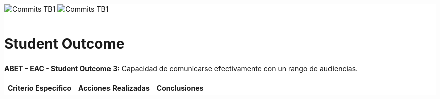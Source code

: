 <img src="assets/commitsTB1_1.png" alt="Commits TB1">

<img src="assets/commitsTB1_2.png" alt="Commits TB1">


# Student Outcome

**ABET – EAC - Student Outcome 3:** Capacidad de comunicarse efectivamente con un rango de audiencias.

|Criterio Especifico|Acciones Realizadas|Conclusiones|
|-|-|-|